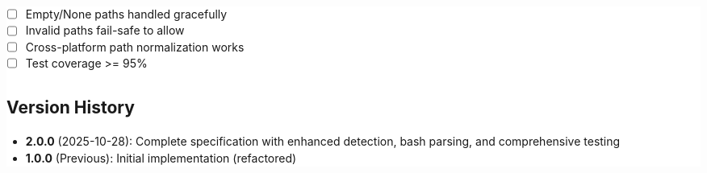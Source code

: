 - [ ] Empty/None paths handled gracefully
- [ ] Invalid paths fail-safe to allow
- [ ] Cross-platform path normalization works
- [ ] Test coverage >= 95%

## Version History

- **2.0.0** (2025-10-28): Complete specification with enhanced detection, bash parsing, and comprehensive testing
- **1.0.0** (Previous): Initial implementation (refactored)
